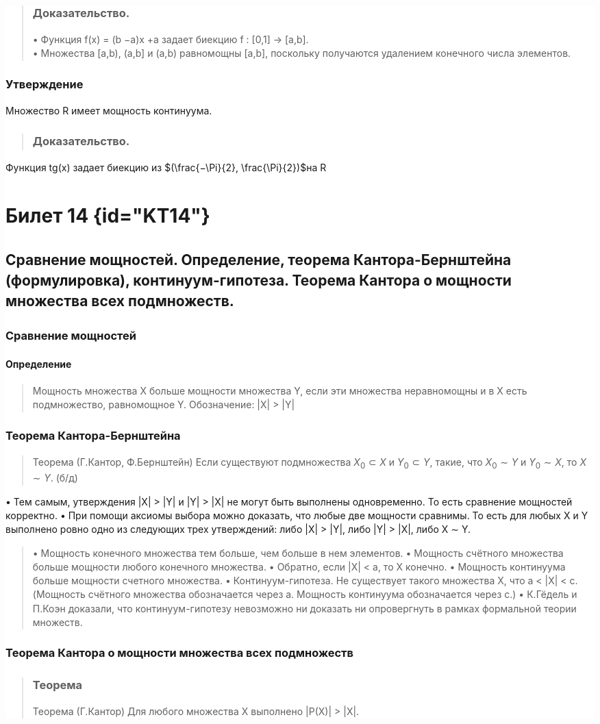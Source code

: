 > ### Доказательство.
> • Функция f(x) = (b −a)x +a задает биекцию f : [0,1] → [a,b]. \
> • Множества [a,b), (a,b] и (a,b) равномощны [a,b], поскольку получаются удалением конечного числа элементов.

### Утверждение
Множество R имеет мощность континуума.
>### Доказательство.
Функция tg(x) задает биекцию из $(\frac{−\Pi}{2}, \frac{\Pi}{2})$на R

# Билет 14 {id="KT14"}

##  Сравнение мощностей. Определение, теорема Кантора-Бернштейна (формулировка), континуум-гипотеза. Теорема Кантора о мощности множества всех подмножеств.

### Сравнение мощностей

#### Определение
> Мощность множества X больше мощности множества Y, если эти
множества неравномощны и в X есть подмножество, равномощное Y.
Обозначение: |X| > |Y|

### Теорема Кантора-Бернштейна
> Теорема (Г.Кантор, Ф.Бернштейн)
Если существуют подмножества $X_0 \subset X$ и $Y_0 \subset Y$, такие, что $X_0 ∼ Y$ и
$Y_0 ∼X$, то $X ∼Y$. (б/д)


• Тем самым, утверждения |X| > |Y| и |Y| > |X| не могут быть выполнены
одновременно. То есть сравнение мощностей корректно.
• При помощи аксиомы выбора можно доказать, что любые две мощности
сравнимы. То есть для любых X и Y выполнено ровно одно из следующих
трех утверждений: либо |X| > |Y|, либо |Y| > |X|, либо X ∼ Y.

> • Мощность конечного множества тем больше, чем больше в нем элементов.
> • Мощность счётного множества больше мощности любого конечного множества.
> • Обратно, если |X| < a, то X конечно.
> • Мощность континуума больше мощности счетного множества.
> • Континуум-гипотеза. Не существует такого множества X, что a < |X| < c. (Мощность счётного множества обозначается через a. Мощность континуума обозначается через c.)
> • К.Гёдель и П.Коэн доказали, что континуум-гипотезу невозможно ни доказать ни опровергнуть в рамках формальной теории множеств.


### Теорема Кантора о мощности множества всех подмножеств

> ### Теорема
>  Теорема (Г.Кантор)
Для любого множества X выполнено |P(X)| > |X|.
